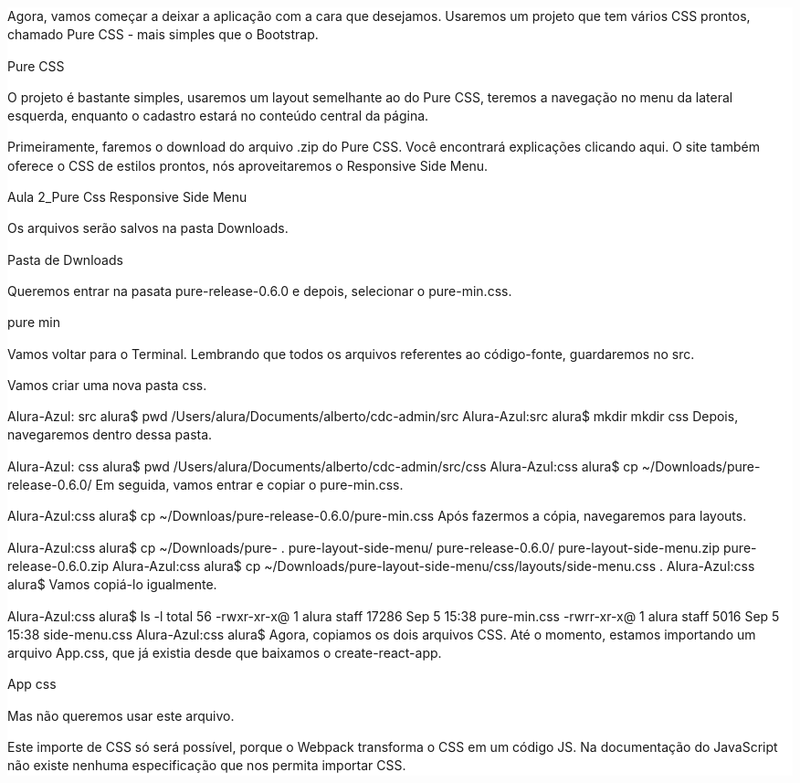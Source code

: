 Agora, vamos começar a deixar a aplicação com a cara que desejamos. Usaremos um projeto que tem vários CSS prontos, chamado Pure CSS - mais simples que o Bootstrap.

Pure CSS

O projeto é bastante simples, usaremos um layout semelhante ao do Pure CSS, teremos a navegação no menu da lateral esquerda, enquanto o cadastro estará no conteúdo central da página.

Primeiramente, faremos o download do arquivo .zip do Pure CSS. Você encontrará explicações clicando aqui. O site também oferece o CSS de estilos prontos, nós aproveitaremos o Responsive Side Menu.

Aula 2_Pure Css Responsive Side Menu 

Os arquivos serão salvos na pasta Downloads.

Pasta de Dwnloads

Queremos entrar na pasata pure-release-0.6.0 e depois, selecionar o pure-min.css.

pure min

Vamos voltar para o Terminal. Lembrando que todos os arquivos referentes ao código-fonte, guardaremos no src.

Vamos criar uma nova pasta css.

Alura-Azul: src alura$ pwd
/Users/alura/Documents/alberto/cdc-admin/src
Alura-Azul:src alura$ mkdir mkdir css
Depois, navegaremos dentro dessa pasta.

Alura-Azul: css alura$ pwd
/Users/alura/Documents/alberto/cdc-admin/src/css
Alura-Azul:css alura$ cp ~/Downloads/pure-release-0.6.0/
Em seguida, vamos entrar e copiar o pure-min.css.

Alura-Azul:css alura$ cp ~/Downloas/pure-release-0.6.0/pure-min.css
Após fazermos a cópia, navegaremos para layouts.

Alura-Azul:css alura$ cp ~/Downloads/pure- .
pure-layout-side-menu/     pure-release-0.6.0/
pure-layout-side-menu.zip  pure-release-0.6.0.zip
Alura-Azul:css alura$ cp ~/Downloads/pure-layout-side-menu/css/layouts/side-menu.css .
Alura-Azul:css alura$
Vamos copiá-lo igualmente.

Alura-Azul:css alura$ ls -l
total 56
-rwxr-xr-x@ 1 alura  staff   17286 Sep 5 15:38 pure-min.css
-rwrr-xr-x@ 1 alura  staff    5016 Sep 5 15:38 side-menu.css
Alura-Azul:css alura$
Agora, copiamos os dois arquivos CSS. Até o momento, estamos importando um arquivo App.css, que já existia desde que baixamos o create-react-app.

App css

Mas não queremos usar este arquivo.

Este importe de CSS só será possível, porque o Webpack transforma o CSS em um código JS. Na documentação do JavaScript não existe nenhuma especificação que nos permita importar CSS.
